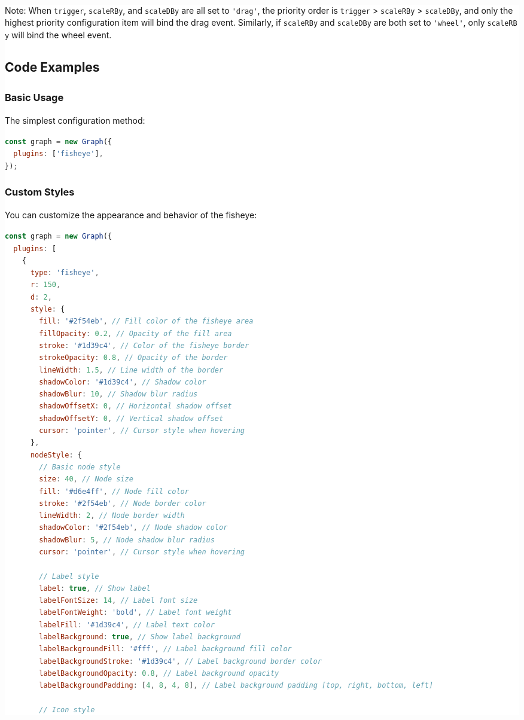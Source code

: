 ```js
```

Note: When `trigger`, `scaleRBy`, and `scaleDBy` are all set to `'drag'`, the priority order is `trigger` > `scaleRBy` > `scaleDBy`, and only the highest priority configuration item will bind the drag event. Similarly, if `scaleRBy` and `scaleDBy` are both set to `'wheel'`, only `scaleRBy` will bind the wheel event.

## Code Examples

### Basic Usage

The simplest configuration method:

```js
const graph = new Graph({
  plugins: ['fisheye'],
});
```

### Custom Styles

You can customize the appearance and behavior of the fisheye:

```js
const graph = new Graph({
  plugins: [
    {
      type: 'fisheye',
      r: 150,
      d: 2,
      style: {
        fill: '#2f54eb', // Fill color of the fisheye area
        fillOpacity: 0.2, // Opacity of the fill area
        stroke: '#1d39c4', // Color of the fisheye border
        strokeOpacity: 0.8, // Opacity of the border
        lineWidth: 1.5, // Line width of the border
        shadowColor: '#1d39c4', // Shadow color
        shadowBlur: 10, // Shadow blur radius
        shadowOffsetX: 0, // Horizontal shadow offset
        shadowOffsetY: 0, // Vertical shadow offset
        cursor: 'pointer', // Cursor style when hovering
      },
      nodeStyle: {
        // Basic node style
        size: 40, // Node size
        fill: '#d6e4ff', // Node fill color
        stroke: '#2f54eb', // Node border color
        lineWidth: 2, // Node border width
        shadowColor: '#2f54eb', // Node shadow color
        shadowBlur: 5, // Node shadow blur radius
        cursor: 'pointer', // Cursor style when hovering

        // Label style
        label: true, // Show label
        labelFontSize: 14, // Label font size
        labelFontWeight: 'bold', // Label font weight
        labelFill: '#1d39c4', // Label text color
        labelBackground: true, // Show label background
        labelBackgroundFill: '#fff', // Label background fill color
        labelBackgroundStroke: '#1d39c4', // Label background border color
        labelBackgroundOpacity: 0.8, // Label background opacity
        labelBackgroundPadding: [4, 8, 4, 8], // Label background padding [top, right, bottom, left]

        // Icon style
```